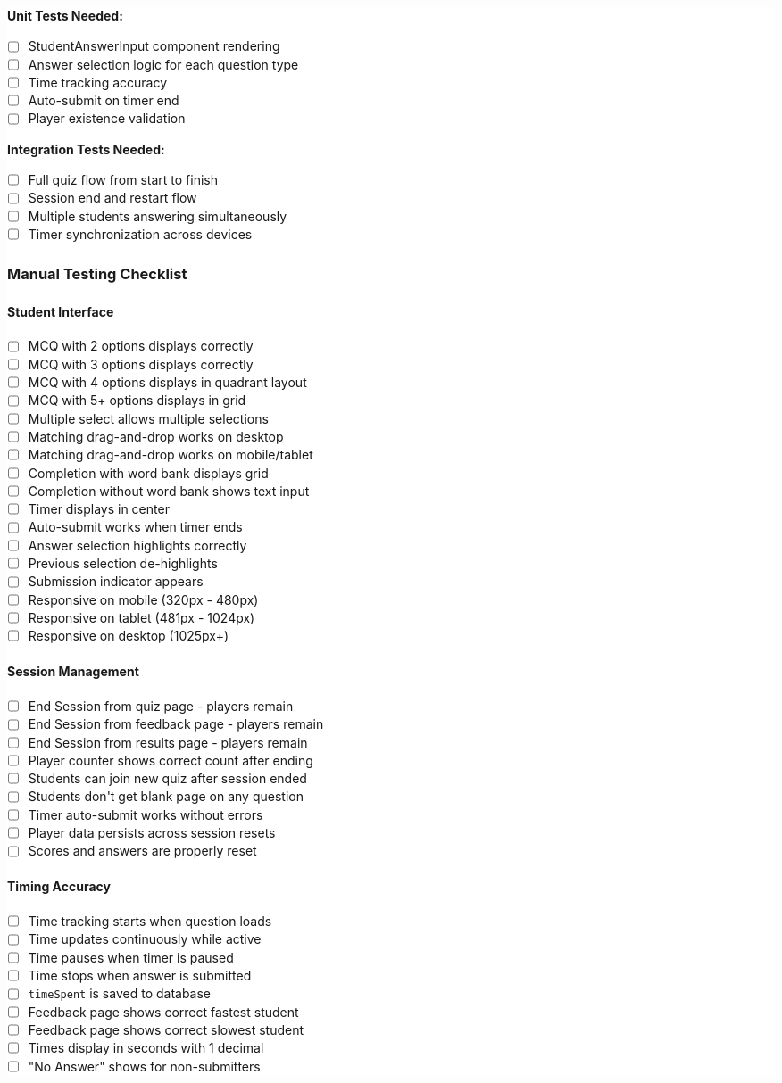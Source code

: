 **Unit Tests Needed:**
- [ ] StudentAnswerInput component rendering
- [ ] Answer selection logic for each question type
- [ ] Time tracking accuracy
- [ ] Auto-submit on timer end
- [ ] Player existence validation

**Integration Tests Needed:**
- [ ] Full quiz flow from start to finish
- [ ] Session end and restart flow
- [ ] Multiple students answering simultaneously
- [ ] Timer synchronization across devices

### Manual Testing Checklist

#### Student Interface
- [ ] MCQ with 2 options displays correctly
- [ ] MCQ with 3 options displays correctly
- [ ] MCQ with 4 options displays in quadrant layout
- [ ] MCQ with 5+ options displays in grid
- [ ] Multiple select allows multiple selections
- [ ] Matching drag-and-drop works on desktop
- [ ] Matching drag-and-drop works on mobile/tablet
- [ ] Completion with word bank displays grid
- [ ] Completion without word bank shows text input
- [ ] Timer displays in center
- [ ] Auto-submit works when timer ends
- [ ] Answer selection highlights correctly
- [ ] Previous selection de-highlights
- [ ] Submission indicator appears
- [ ] Responsive on mobile (320px - 480px)
- [ ] Responsive on tablet (481px - 1024px)
- [ ] Responsive on desktop (1025px+)

#### Session Management
- [ ] End Session from quiz page - players remain
- [ ] End Session from feedback page - players remain
- [ ] End Session from results page - players remain
- [ ] Player counter shows correct count after ending
- [ ] Students can join new quiz after session ended
- [ ] Students don't get blank page on any question
- [ ] Timer auto-submit works without errors
- [ ] Player data persists across session resets
- [ ] Scores and answers are properly reset

#### Timing Accuracy
- [ ] Time tracking starts when question loads
- [ ] Time updates continuously while active
- [ ] Time pauses when timer is paused
- [ ] Time stops when answer is submitted
- [ ] `timeSpent` is saved to database
- [ ] Feedback page shows correct fastest student
- [ ] Feedback page shows correct slowest student
- [ ] Times display in seconds with 1 decimal
- [ ] "No Answer" shows for non-submitters
